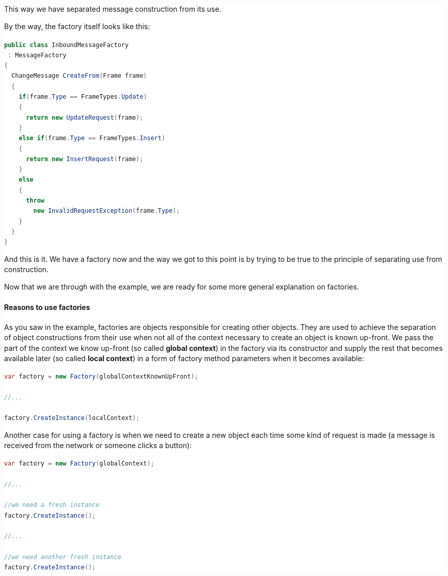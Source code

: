 This way we have separated message construction from its use. 

By the way, the factory itself looks like this:

```csharp
public class InboundMessageFactory
 : MessageFactory
{
  ChangeMessage CreateFrom(Frame frame)
  {
    if(frame.Type == FrameTypes.Update)
    {
      return new UpdateRequest(frame);
    }
    else if(frame.Type == FrameTypes.Insert)
    {
      return new InsertRequest(frame);
    }    
    else
    {
      throw 
        new InvalidRequestException(frame.Type);
    }
  }
}
```

And this is it. We have a factory now and the way we got to this point is by trying to be true to the principle of separating use from construction.

Now that we are through with the example, we are ready for some more general explanation on factories.

#### Reasons to use factories

As you saw in the example, factories are objects responsible for creating other objects. They are used to achieve the separation of object constructions from their use when not all of the context necessary to create an object is known up-front. We pass the part of the context we know up-front (so called **global context**) in the factory via its constructor and supply the rest that becomes available later (so called **local context**) in a form of factory method parameters when it becomes available:

```csharp
var factory = new Factory(globalContextKnownUpFront);

//...

factory.CreateInstance(localContext);
```

Another case for using a factory is when we need to create a new object each time some kind of request is made (a message is received from the network or someone clicks a button):

```csharp
var factory = new Factory(globalContext);

//...

//we need a fresh instance
factory.CreateInstance();

//...

//we need another fresh instance
factory.CreateInstance();
```
